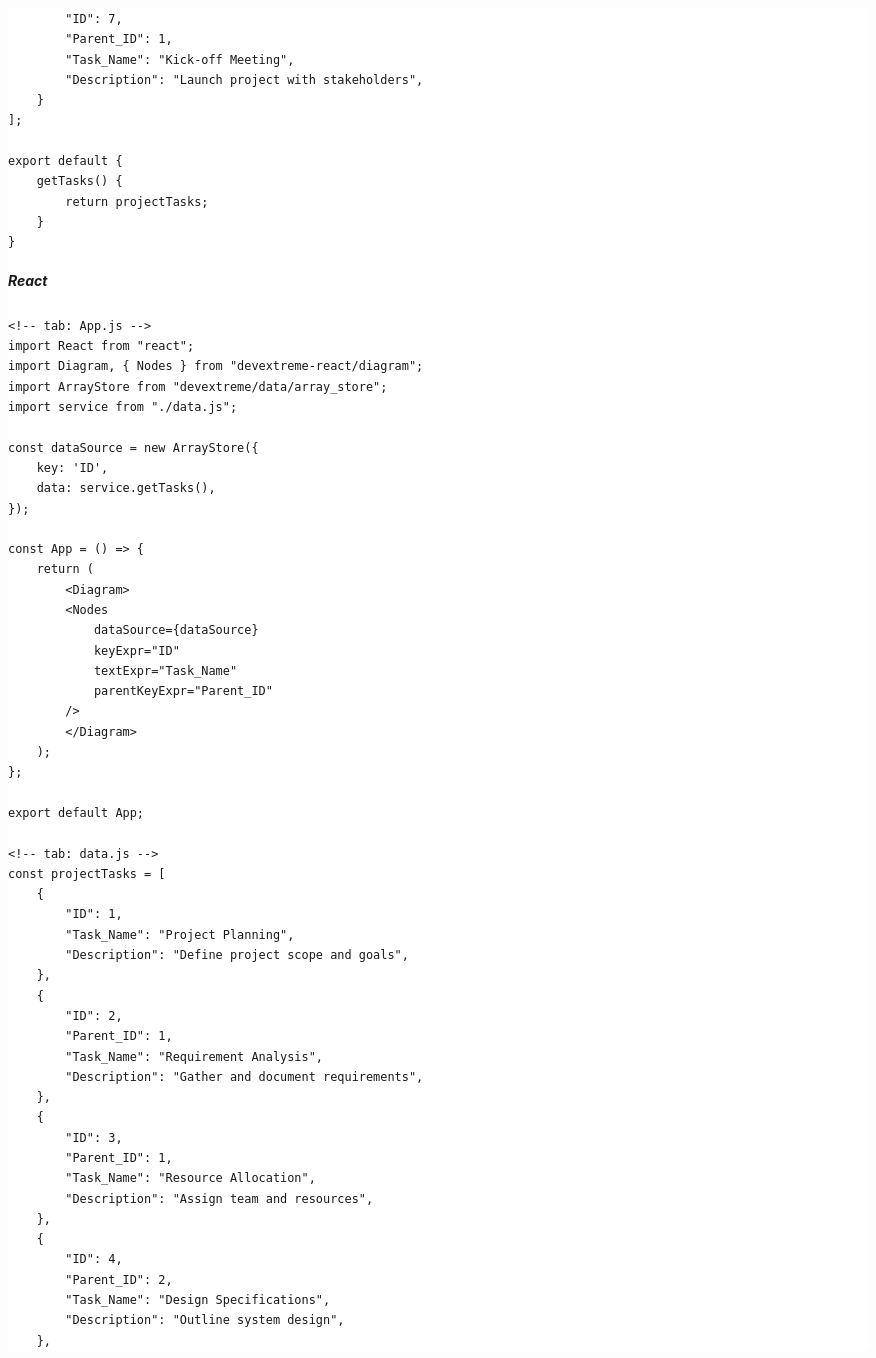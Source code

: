             "ID": 7,
            "Parent_ID": 1,
            "Task_Name": "Kick-off Meeting",
            "Description": "Launch project with stakeholders",
        }
    ];

    export default {
        getTasks() {
            return projectTasks;
        }
    }

##### React

    <!-- tab: App.js -->
    import React from "react";
    import Diagram, { Nodes } from "devextreme-react/diagram";
    import ArrayStore from "devextreme/data/array_store";
    import service from "./data.js";

    const dataSource = new ArrayStore({
        key: 'ID',
        data: service.getTasks(),
    });

    const App = () => {
        return (
            <Diagram>
            <Nodes 
                dataSource={dataSource} 
                keyExpr="ID" 
                textExpr="Task_Name" 
                parentKeyExpr="Parent_ID"
            />
            </Diagram>
        );
    };

    export default App;

    <!-- tab: data.js -->
    const projectTasks = [
        {
            "ID": 1,
            "Task_Name": "Project Planning",
            "Description": "Define project scope and goals",
        },
        {
            "ID": 2,
            "Parent_ID": 1,
            "Task_Name": "Requirement Analysis",
            "Description": "Gather and document requirements",
        },
        {
            "ID": 3,
            "Parent_ID": 1,
            "Task_Name": "Resource Allocation",
            "Description": "Assign team and resources",
        },
        {
            "ID": 4,
            "Parent_ID": 2,
            "Task_Name": "Design Specifications",
            "Description": "Outline system design",
        },